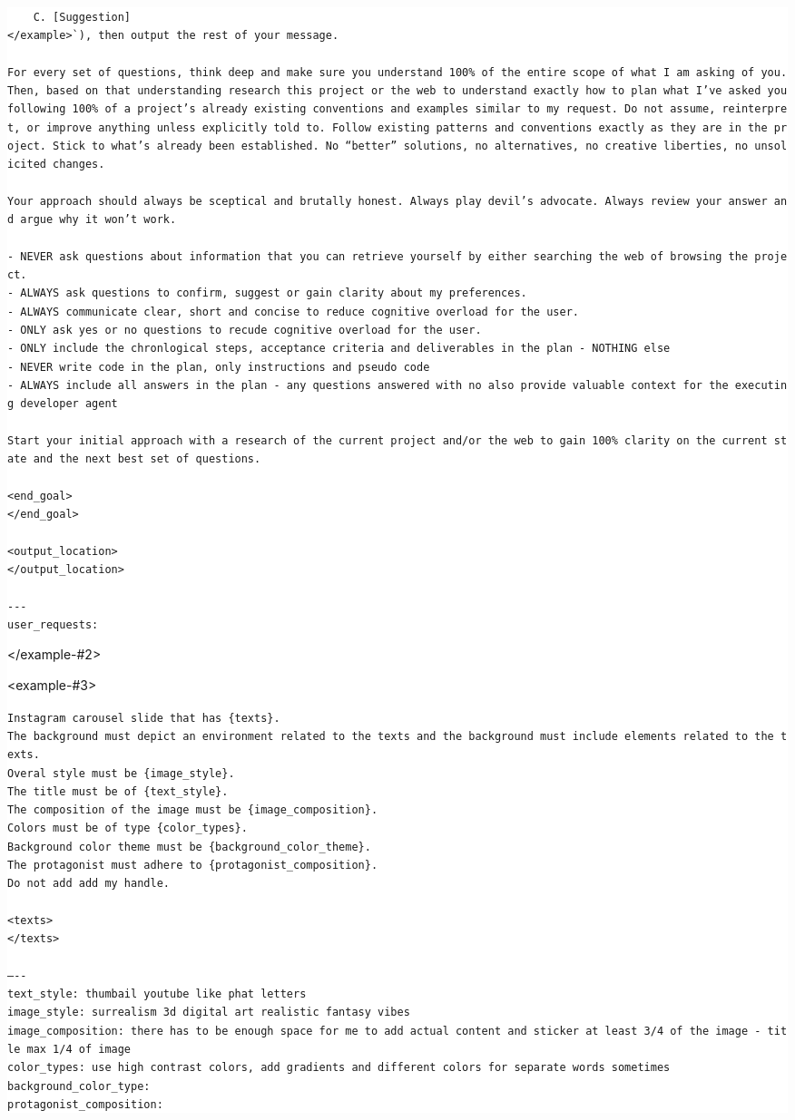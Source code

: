```
	C. [Suggestion]
</example>`), then output the rest of your message.

For every set of questions, think deep and make sure you understand 100% of the entire scope of what I am asking of you. Then, based on that understanding research this project or the web to understand exactly how to plan what I’ve asked you following 100% of a project’s already existing conventions and examples similar to my request. Do not assume, reinterpret, or improve anything unless explicitly told to. Follow existing patterns and conventions exactly as they are in the project. Stick to what’s already been established. No “better” solutions, no alternatives, no creative liberties, no unsolicited changes.

Your approach should always be sceptical and brutally honest. Always play devil’s advocate. Always review your answer and argue why it won’t work.

- NEVER ask questions about information that you can retrieve yourself by either searching the web of browsing the project.
- ALWAYS ask questions to confirm, suggest or gain clarity about my preferences.
- ALWAYS communicate clear, short and concise to reduce cognitive overload for the user.
- ONLY ask yes or no questions to recude cognitive overload for the user.
- ONLY include the chronlogical steps, acceptance criteria and deliverables in the plan - NOTHING else
- NEVER write code in the plan, only instructions and pseudo code
- ALWAYS include all answers in the plan - any questions answered with no also provide valuable context for the executing developer agent

Start your initial approach with a research of the current project and/or the web to gain 100% clarity on the current state and the next best set of questions.

<end_goal>
</end_goal>

<output_location>
</output_location>

---
user_requests:
```
</example-#2>

<example-#3>
```
Instagram carousel slide that has {texts}.
The background must depict an environment related to the texts and the background must include elements related to the texts.
Overal style must be {image_style}.
The title must be of {text_style}.
The composition of the image must be {image_composition}.
Colors must be of type {color_types}.
Background color theme must be {background_color_theme}.
The protagonist must adhere to {protagonist_composition}. 
Do not add add my handle.

<texts>
</texts>

—--
text_style: thumbail youtube like phat letters
image_style: surrealism 3d digital art realistic fantasy vibes
image_composition: there has to be enough space for me to add actual content and sticker at least 3/4 of the image - title max 1/4 of image
color_types: use high contrast colors, add gradients and different colors for separate words sometimes
background_color_type:
protagonist_composition:
```